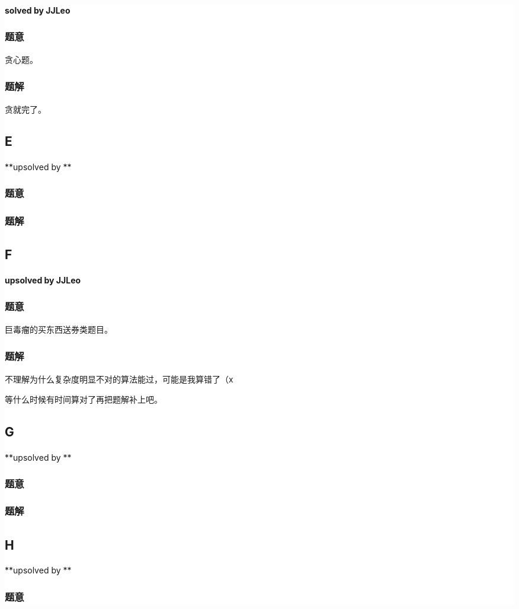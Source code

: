 **solved by JJLeo**

### 题意

贪心题。

### 题解

贪就完了。

## **E**

**upsolved by **

### 题意



### 题解



## **F**

**upsolved by JJLeo**

### 题意

巨毒瘤的买东西送券类题目。

### 题解

不理解为什么复杂度明显不对的算法能过，可能是我算错了（x

等什么时候有时间算对了再把题解补上吧。

## **G**

**upsolved by **

### 题意



### 题解



## **H**

**upsolved by **

### 题意
